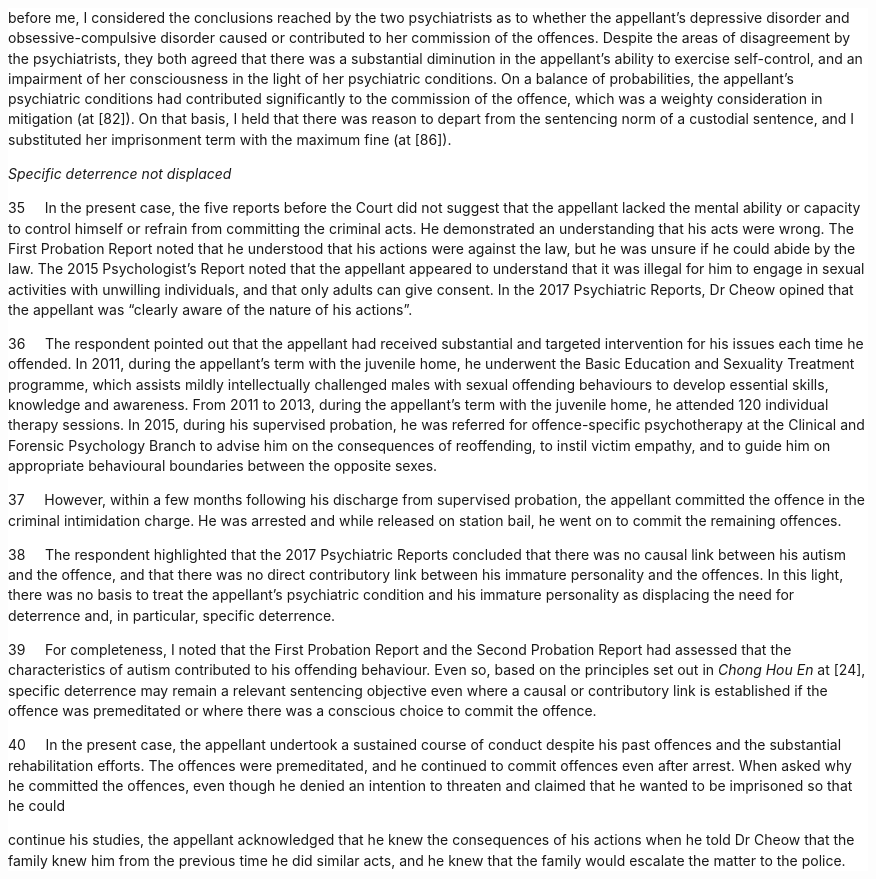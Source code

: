 
before me, I considered the conclusions reached by the two psychiatrists as to whether the appellant’s depressive disorder and obsessive-compulsive disorder caused or contributed to her commission of the offences. Despite the areas of disagreement by the psychiatrists, they both agreed that there was a substantial diminution in the appellant’s ability to exercise self-control, and an impairment of her consciousness in the light of her psychiatric conditions. On a balance of probabilities, the appellant’s psychiatric conditions had contributed significantly to the commission of the offence, which was a weighty consideration in mitigation (at [82]). On that basis, I held that there was reason to depart from the sentencing norm of a custodial sentence, and I substituted her imprisonment term with the maximum fine (at [86]). 

_Specific deterrence not displaced_ 

35     In the present case, the five reports before the Court did not suggest that the appellant lacked the mental ability or capacity to control himself or refrain from committing the criminal acts. He demonstrated an understanding that his acts were wrong. The First Probation Report noted that he understood that his actions were against the law, but he was unsure if he could abide by the law. The 2015 Psychologist’s Report noted that the appellant appeared to understand that it was illegal for him to engage in sexual activities with unwilling individuals, and that only adults can give consent. In the 2017 Psychiatric Reports, Dr Cheow opined that the appellant was “clearly aware of the nature of his actions”. 

36     The respondent pointed out that the appellant had received substantial and targeted intervention for his issues each time he offended. In 2011, during the appellant’s term with the juvenile home, he underwent the Basic Education and Sexuality Treatment programme, which assists mildly intellectually challenged males with sexual offending behaviours to develop essential skills, knowledge and awareness. From 2011 to 2013, during the appellant’s term with the juvenile home, he attended 120 individual therapy sessions. In 2015, during his supervised probation, he was referred for offence-specific psychotherapy at the Clinical and Forensic Psychology Branch to advise him on the consequences of reoffending, to instil victim empathy, and to guide him on appropriate behavioural boundaries between the opposite sexes. 

37     However, within a few months following his discharge from supervised probation, the appellant committed the offence in the criminal intimidation charge. He was arrested and while released on station bail, he went on to commit the remaining offences. 

38     The respondent highlighted that the 2017 Psychiatric Reports concluded that there was no causal link between his autism and the offence, and that there was no direct contributory link between his immature personality and the offences. In this light, there was no basis to treat the appellant’s psychiatric condition and his immature personality as displacing the need for deterrence and, in particular, specific deterrence. 

39     For completeness, I noted that the First Probation Report and the Second Probation Report had assessed that the characteristics of autism contributed to his offending behaviour. Even so, based on the principles set out in _Chong Hou En_ at [24], specific deterrence may remain a relevant sentencing objective even where a causal or contributory link is established if the offence was premeditated or where there was a conscious choice to commit the offence. 

40     In the present case, the appellant undertook a sustained course of conduct despite his past offences and the substantial rehabilitation efforts. The offences were premeditated, and he continued to commit offences even after arrest. When asked why he committed the offences, even though he denied an intention to threaten and claimed that he wanted to be imprisoned so that he could 


continue his studies, the appellant acknowledged that he knew the consequences of his actions when he told Dr Cheow that the family knew him from the previous time he did similar acts, and he knew that the family would escalate the matter to the police. 
